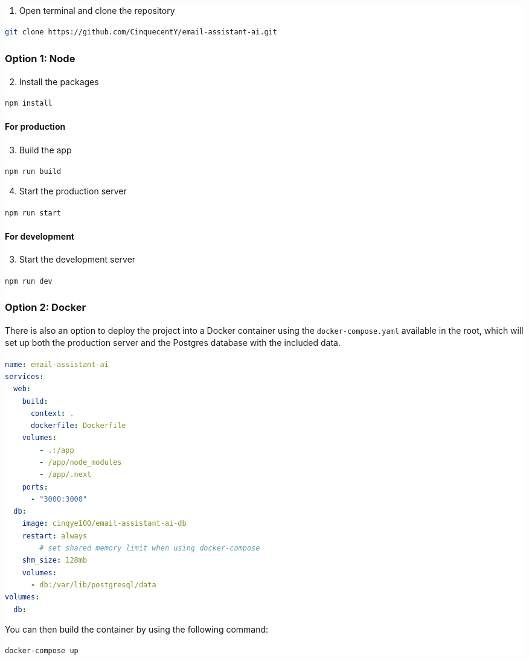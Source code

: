 1. Open terminal and clone the repository

```bash
git clone https://github.com/CinquecentY/email-assistant-ai.git
```

### Option 1: Node

2. Install the packages

```bash
npm install
```

#### For production

3. Build the app

```bash
npm run build
```

4. Start the production server

```bash
npm run start
```

#### For development

3. Start the development server

```bash
npm run dev
```

### Option 2: Docker

There is also an option to deploy the project into a Docker container using the `docker-compose.yaml` available in the root, which will set up both the production server and the Postgres database with the included data.

```yaml
name: email-assistant-ai
services:
  web:
    build:
      context: .
      dockerfile: Dockerfile
    volumes:
        - .:/app
        - /app/node_modules
        - /app/.next
    ports:
      - "3000:3000"
  db:
    image: cinqye100/email-assistant-ai-db
    restart: always
        # set shared memory limit when using docker-compose
    shm_size: 128mb
    volumes:
      - db:/var/lib/postgresql/data
volumes:
  db:
```

You can then build the container by using the following command:

```bash
docker-compose up
```
